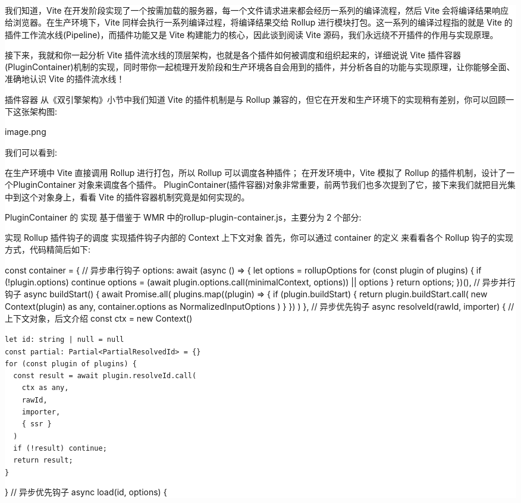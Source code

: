 我们知道，Vite 在开发阶段实现了一个按需加载的服务器，每一个文件请求进来都会经历一系列的编译流程，然后 Vite 会将编译结果响应给浏览器。在生产环境下，Vite 同样会执行一系列编译过程，将编译结果交给 Rollup 进行模块打包。这一系列的编译过程指的就是 Vite 的插件工作流水线(Pipeline)，而插件功能又是 Vite 构建能力的核心，因此谈到阅读 Vite 源码，我们永远绕不开插件的作用与实现原理。

接下来，我就和你一起分析 Vite 插件流水线的顶层架构，也就是各个插件如何被调度和组织起来的，详细说说 Vite 插件容器(PluginContainer)机制的实现，同时带你一起梳理开发阶段和生产环境各自会用到的插件，并分析各自的功能与实现原理，让你能够全面、准确地认识 Vite 的插件流水线！

插件容器
从《双引擎架构》小节中我们知道 Vite 的插件机制是与 Rollup 兼容的，但它在开发和生产环境下的实现稍有差别，你可以回顾一下这张架构图:

image.png

我们可以看到:

在生产环境中 Vite 直接调用 Rollup 进行打包，所以 Rollup 可以调度各种插件；
在开发环境中，Vite 模拟了 Rollup 的插件机制，设计了一个PluginContainer 对象来调度各个插件。
PluginContainer(插件容器)对象非常重要，前两节我们也多次提到了它，接下来我们就把目光集中到这个对象身上，看看 Vite 的插件容器机制究竟是如何实现的。

PluginContainer 的 实现 基于借鉴于 WMR 中的rollup-plugin-container.js，主要分为 2 个部分:

实现 Rollup 插件钩子的调度
实现插件钩子内部的 Context 上下文对象
首先，你可以通过 container 的定义 来看看各个 Rollup 钩子的实现方式，代码精简后如下:

const container = {
  // 异步串行钩子
  options: await (async () => {
    let options = rollupOptions
    for (const plugin of plugins) {
      if (!plugin.options) continue
      options =
        (await plugin.options.call(minimalContext, options)) || options
    }
    return options;
  })(),
  // 异步并行钩子
  async buildStart() {
    await Promise.all(
      plugins.map((plugin) => {
        if (plugin.buildStart) {
          return plugin.buildStart.call(
            new Context(plugin) as any,
            container.options as NormalizedInputOptions
          )
        }
      })
    )
  },
  // 异步优先钩子
  async resolveId(rawId, importer) {
    // 上下文对象，后文介绍
    const ctx = new Context()

    let id: string | null = null
    const partial: Partial<PartialResolvedId> = {}
    for (const plugin of plugins) {
      const result = await plugin.resolveId.call(
        ctx as any,
        rawId,
        importer,
        { ssr }
      )
      if (!result) continue;
      return result;
    }
  }
  // 异步优先钩子
  async load(id, options) {